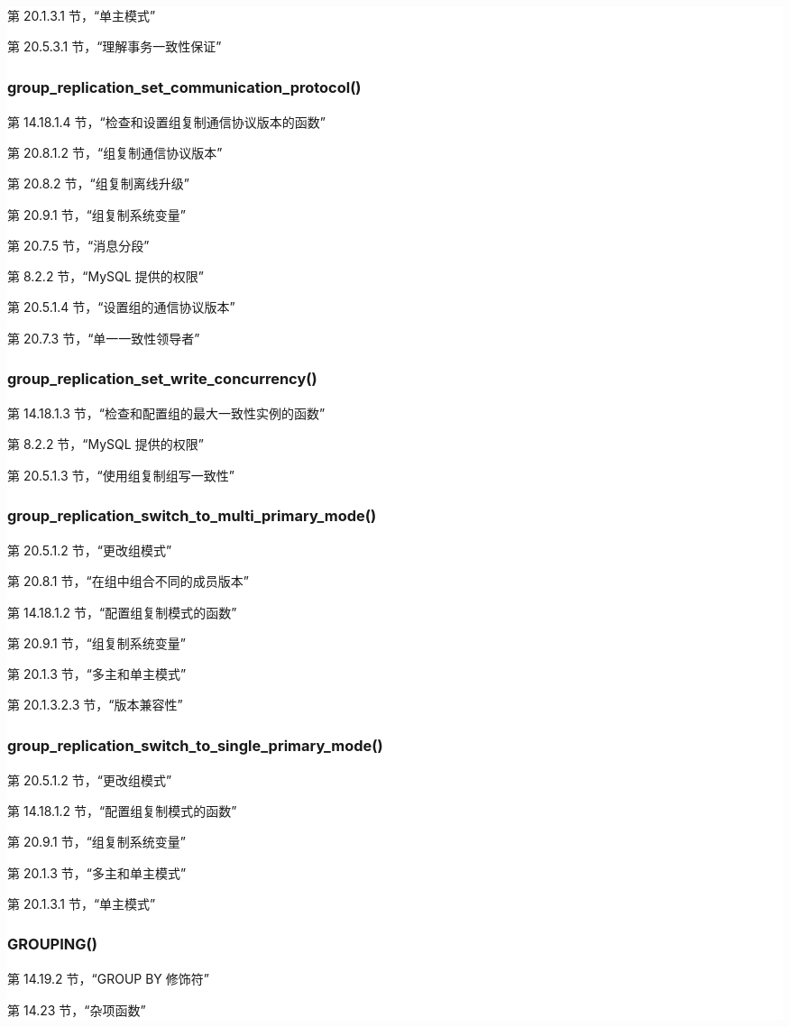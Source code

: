 第 20.1.3.1 节，“单主模式”

第 20.5.3.1 节，“理解事务一致性保证”

### group_replication_set_communication_protocol()

第 14.18.1.4 节，“检查和设置组复制通信协议版本的函数”

第 20.8.1.2 节，“组复制通信协议版本”

第 20.8.2 节，“组复制离线升级”

第 20.9.1 节，“组复制系统变量”

第 20.7.5 节，“消息分段”

第 8.2.2 节，“MySQL 提供的权限”

第 20.5.1.4 节，“设置组的通信协议版本”

第 20.7.3 节，“单一一致性领导者”

### group_replication_set_write_concurrency()

第 14.18.1.3 节，“检查和配置组的最大一致性实例的函数”

第 8.2.2 节，“MySQL 提供的权限”

第 20.5.1.3 节，“使用组复制组写一致性”

### group_replication_switch_to_multi_primary_mode()

第 20.5.1.2 节，“更改组模式”

第 20.8.1 节，“在组中组合不同的成员版本”

第 14.18.1.2 节，“配置组复制模式的函数”

第 20.9.1 节，“组复制系统变量”

第 20.1.3 节，“多主和单主模式”

第 20.1.3.2.3 节，“版本兼容性”

### group_replication_switch_to_single_primary_mode()

第 20.5.1.2 节，“更改组模式”

第 14.18.1.2 节，“配置组复制模式的函数”

第 20.9.1 节，“组复制系统变量”

第 20.1.3 节，“多主和单主模式”

第 20.1.3.1 节，“单主模式”

### GROUPING()

第 14.19.2 节，“GROUP BY 修饰符”

第 14.23 节，“杂项函数”
